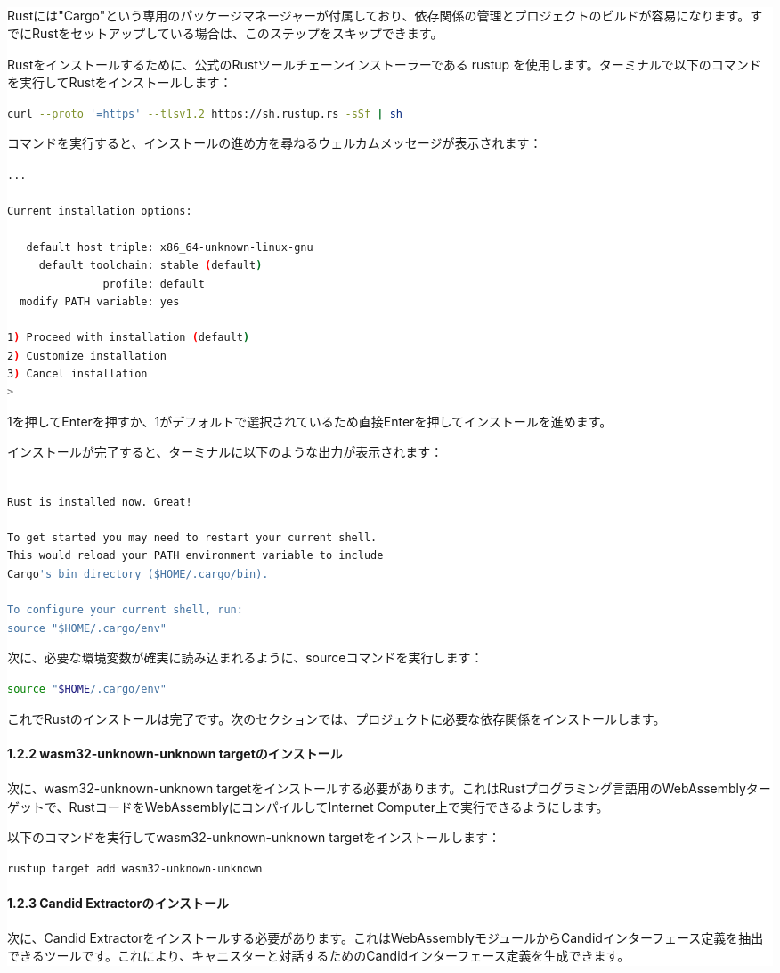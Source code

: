 Rustには"Cargo"という専用のパッケージマネージャーが付属しており、依存関係の管理とプロジェクトのビルドが容易になります。すでにRustをセットアップしている場合は、このステップをスキップできます。

Rustをインストールするために、公式のRustツールチェーンインストーラーである rustup を使用します。ターミナルで以下のコマンドを実行してRustをインストールします：
```bash  
curl --proto '=https' --tlsv1.2 https://sh.rustup.rs -sSf | sh
```

コマンドを実行すると、インストールの進め方を尋ねるウェルカムメッセージが表示されます：
```bash
...

Current installation options:

   default host triple: x86_64-unknown-linux-gnu
     default toolchain: stable (default)
               profile: default
  modify PATH variable: yes

1) Proceed with installation (default)
2) Customize installation
3) Cancel installation
>
```

1を押してEnterを押すか、1がデフォルトで選択されているため直接Enterを押してインストールを進めます。

インストールが完了すると、ターミナルに以下のような出力が表示されます：
```bash

Rust is installed now. Great!

To get started you may need to restart your current shell.
This would reload your PATH environment variable to include
Cargo's bin directory ($HOME/.cargo/bin).

To configure your current shell, run:
source "$HOME/.cargo/env"
```

次に、必要な環境変数が確実に読み込まれるように、sourceコマンドを実行します：
```bash
source "$HOME/.cargo/env"
```

これでRustのインストールは完了です。次のセクションでは、プロジェクトに必要な依存関係をインストールします。
  
#### 1.2.2 wasm32-unknown-unknown targetのインストール
次に、wasm32-unknown-unknown targetをインストールする必要があります。これはRustプログラミング言語用のWebAssemblyターゲットで、RustコードをWebAssemblyにコンパイルしてInternet Computer上で実行できるようにします。

以下のコマンドを実行してwasm32-unknown-unknown targetをインストールします：
```bash
rustup target add wasm32-unknown-unknown
```

#### 1.2.3 Candid Extractorのインストール
次に、Candid Extractorをインストールする必要があります。これはWebAssemblyモジュールからCandidインターフェース定義を抽出できるツールです。これにより、キャニスターと対話するためのCandidインターフェース定義を生成できます。
